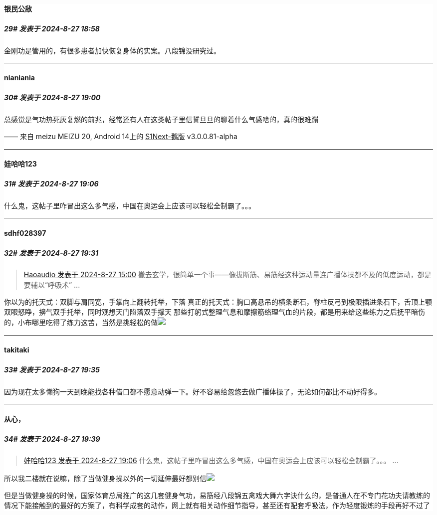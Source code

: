 ####  银民公敌  
##### 29#       发表于 2024-8-27 18:58

金刚功是管用的，有很多患者加快恢复身体的实案。八段锦没研究过。

*****

####  nianiania  
##### 30#       发表于 2024-8-27 19:00

总感觉是气功热死灰复燃的前兆，经常还有人在这类帖子里信誓旦旦的聊着什么气感啥的，真的很难蹦

—— 来自 meizu MEIZU 20, Android 14上的 [S1Next-鹅版](https://github.com/ykrank/S1-Next/releases) v3.0.0.81-alpha

*****

####  娃哈哈123  
##### 31#       发表于 2024-8-27 19:06

什么鬼，这帖子里咋冒出这么多气感，中国在奥运会上应该可以轻松全制霸了。。。

*****

####  sdhf028397  
##### 32#       发表于 2024-8-27 19:31

<blockquote><a href="httphttps://bbs.saraba1st.com/2b/forum.php?mod=redirect&amp;goto=findpost&amp;pid=66030344&amp;ptid=2196770" target="_blank">Haoaudio 发表于 2024-8-27 15:00</a>
撇去玄学，很简单一个事——像拔断筋、易筋经这种运动量连广播体操都不及的低度运动，都是要辅以“呼吸术” ...</blockquote>
你以为的托天式：双脚与肩同宽，手掌向上翻转托举，下落
真正的托天式：胸口高悬吊的横条断石，脊柱反弓到极限插进条石下，舌顶上颚双眼怒睁，擤气双手托举，同时观想天门陷落双手撑天
那些打躬式整理气息和摩擦筋络理气血的片段，都是用来给这些练力之后抚平暗伤的，小布哪里吃得了练力这苦，当然是挑轻松的做<img src="https://static.saraba1st.com/image/smiley/face2017/067.png" referrerpolicy="no-referrer">

*****

####  takitaki  
##### 33#       发表于 2024-8-27 19:35

因为现在太多懒狗一天到晚能找各种借口都不愿意动弹一下。好不容易给忽悠去做广播体操了，无论如何都比不动好得多。

*****

####  从心，  
##### 34#       发表于 2024-8-27 19:39

<blockquote><a href="httphttps://bbs.saraba1st.com/2b/forum.php?mod=redirect&amp;goto=findpost&amp;pid=66033553&amp;ptid=2196770" target="_blank">娃哈哈123 发表于 2024-8-27 19:06</a>
什么鬼，这帖子里咋冒出这么多气感，中国在奥运会上应该可以轻松全制霸了。。。 ...</blockquote>
所以我二楼就在说嘛，除了当做健身操以外的一切延伸最好都别信<img src="https://static.saraba1st.com/image/smiley/face2017/067.png" referrerpolicy="no-referrer">

但是当做健身操的时候，国家体育总局推广的这几套健身气功，易筋经八段锦五禽戏大舞六字诀什么的，是普通人在不专门花功夫请教练的情况下能接触到的最好的方案了，有科学成套的动作，网上就有相关动作细节指导，甚至还有配套呼吸法，作为轻度锻炼的手段再好不过了
